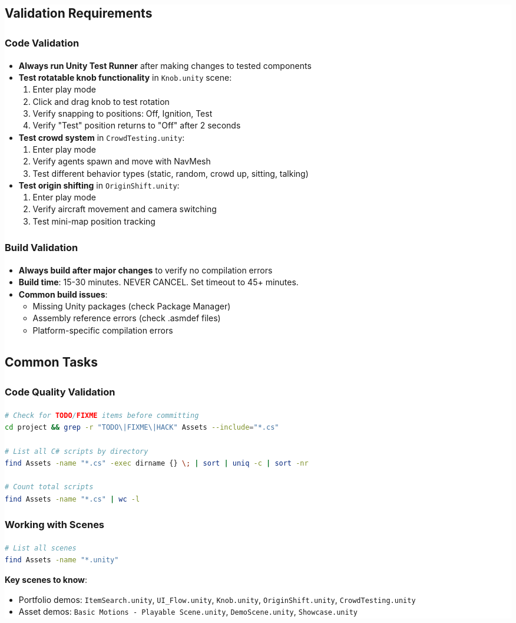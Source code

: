 ## Validation Requirements

### Code Validation
- **Always run Unity Test Runner** after making changes to tested components
- **Test rotatable knob functionality** in `Knob.unity` scene:
  1. Enter play mode
  2. Click and drag knob to test rotation
  3. Verify snapping to positions: Off, Ignition, Test
  4. Verify "Test" position returns to "Off" after 2 seconds
- **Test crowd system** in `CrowdTesting.unity`:
  1. Enter play mode  
  2. Verify agents spawn and move with NavMesh
  3. Test different behavior types (static, random, crowd up, sitting, talking)
- **Test origin shifting** in `OriginShift.unity`:
  1. Enter play mode
  2. Verify aircraft movement and camera switching
  3. Test mini-map position tracking

### Build Validation
- **Always build after major changes** to verify no compilation errors
- **Build time**: 15-30 minutes. NEVER CANCEL. Set timeout to 45+ minutes.
- **Common build issues**:
  - Missing Unity packages (check Package Manager)
  - Assembly reference errors (check .asmdef files)
  - Platform-specific compilation errors

## Common Tasks

### Code Quality Validation
```bash
# Check for TODO/FIXME items before committing
cd project && grep -r "TODO\|FIXME\|HACK" Assets --include="*.cs"

# List all C# scripts by directory
find Assets -name "*.cs" -exec dirname {} \; | sort | uniq -c | sort -nr

# Count total scripts
find Assets -name "*.cs" | wc -l
```

### Working with Scenes
```bash
# List all scenes
find Assets -name "*.unity"
```
**Key scenes to know**:
- Portfolio demos: `ItemSearch.unity`, `UI_Flow.unity`, `Knob.unity`, `OriginShift.unity`, `CrowdTesting.unity`
- Asset demos: `Basic Motions - Playable Scene.unity`, `DemoScene.unity`, `Showcase.unity`
